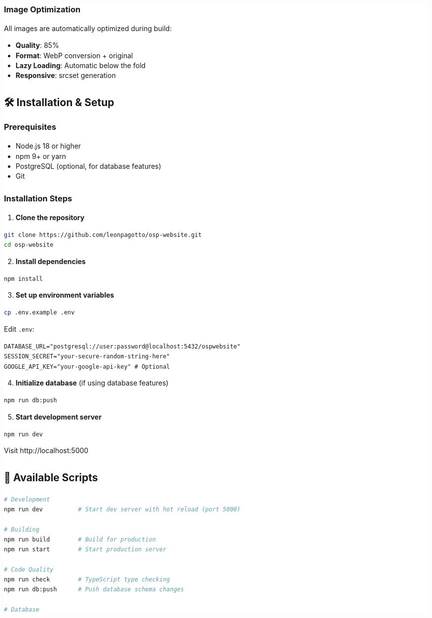### Image Optimization
All images are automatically optimized during build:
- **Quality**: 85%
- **Format**: WebP conversion + original
- **Lazy Loading**: Automatic below the fold
- **Responsive**: srcset generation

## 🛠️ Installation & Setup

### Prerequisites
- Node.js 18 or higher
- npm 9+ or yarn
- PostgreSQL (optional, for database features)
- Git

### Installation Steps

1. **Clone the repository**
```bash
git clone https://github.com/leonpagotto/osp-website.git
cd osp-website
```

2. **Install dependencies**
```bash
npm install
```

3. **Set up environment variables**
```bash
cp .env.example .env
```

Edit `.env`:
```env
DATABASE_URL="postgresql://user:password@localhost:5432/ospwebsite"
SESSION_SECRET="your-secure-random-string-here"
GOOGLE_API_KEY="your-google-api-key" # Optional
```

4. **Initialize database** (if using database features)
```bash
npm run db:push
```

5. **Start development server**
```bash
npm run dev
```

Visit http://localhost:5000

## 📜 Available Scripts

```bash
# Development
npm run dev          # Start dev server with hot reload (port 5000)

# Building
npm run build        # Build for production
npm run start        # Start production server

# Code Quality
npm run check        # TypeScript type checking
npm run db:push      # Push database schema changes

# Database
```